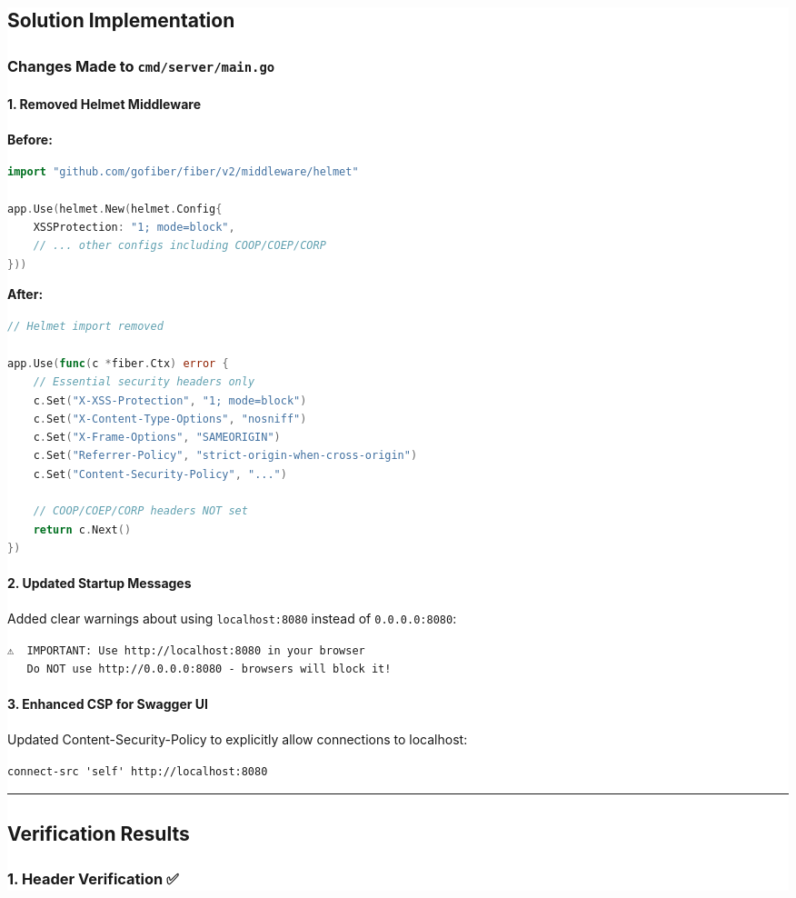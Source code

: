 ## Solution Implementation

### Changes Made to `cmd/server/main.go`

#### 1. Removed Helmet Middleware
**Before:**
```go
import "github.com/gofiber/fiber/v2/middleware/helmet"

app.Use(helmet.New(helmet.Config{
    XSSProtection: "1; mode=block",
    // ... other configs including COOP/COEP/CORP
}))
```

**After:**
```go
// Helmet import removed

app.Use(func(c *fiber.Ctx) error {
    // Essential security headers only
    c.Set("X-XSS-Protection", "1; mode=block")
    c.Set("X-Content-Type-Options", "nosniff")
    c.Set("X-Frame-Options", "SAMEORIGIN")
    c.Set("Referrer-Policy", "strict-origin-when-cross-origin")
    c.Set("Content-Security-Policy", "...")

    // COOP/COEP/CORP headers NOT set
    return c.Next()
})
```

#### 2. Updated Startup Messages
Added clear warnings about using `localhost:8080` instead of `0.0.0.0:8080`:

```
⚠️  IMPORTANT: Use http://localhost:8080 in your browser
   Do NOT use http://0.0.0.0:8080 - browsers will block it!
```

#### 3. Enhanced CSP for Swagger UI
Updated Content-Security-Policy to explicitly allow connections to localhost:

```
connect-src 'self' http://localhost:8080
```

---

## Verification Results

### 1. Header Verification ✅
